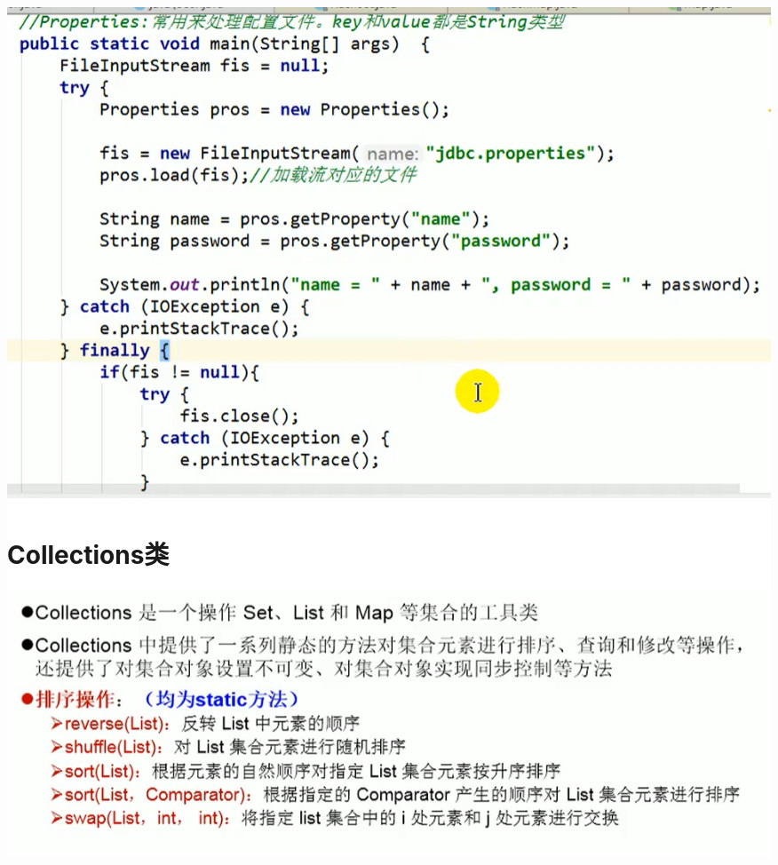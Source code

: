 ![image-20220119165629368](JavaCollection.assets/image-20220119165629368.png)

# Collections类

![image-20220119165700997](JavaCollection.assets/image-20220119165700997.png)
